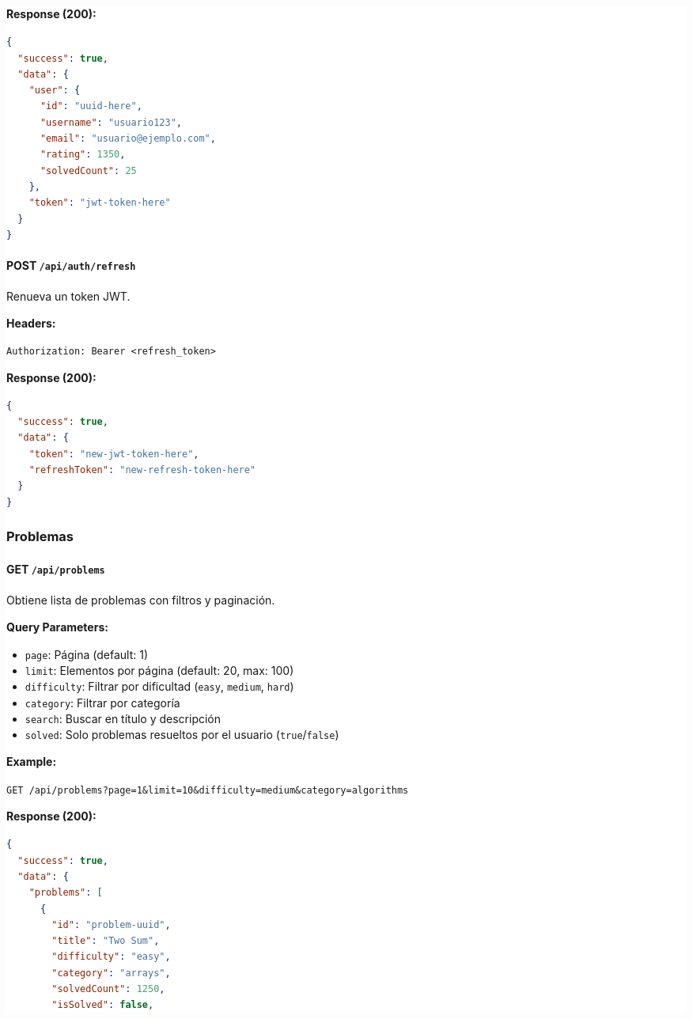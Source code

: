 **Response (200):**
```json
{
  "success": true,
  "data": {
    "user": {
      "id": "uuid-here",
      "username": "usuario123",
      "email": "usuario@ejemplo.com",
      "rating": 1350,
      "solvedCount": 25
    },
    "token": "jwt-token-here"
  }
}
```

#### POST `/api/auth/refresh`
Renueva un token JWT.

**Headers:**
```
Authorization: Bearer <refresh_token>
```

**Response (200):**
```json
{
  "success": true,
  "data": {
    "token": "new-jwt-token-here",
    "refreshToken": "new-refresh-token-here"
  }
}
```

### Problemas

#### GET `/api/problems`
Obtiene lista de problemas con filtros y paginación.

**Query Parameters:**
- `page`: Página (default: 1)
- `limit`: Elementos por página (default: 20, max: 100)
- `difficulty`: Filtrar por dificultad (`easy`, `medium`, `hard`)
- `category`: Filtrar por categoría
- `search`: Buscar en título y descripción
- `solved`: Solo problemas resueltos por el usuario (`true`/`false`)

**Example:**
```
GET /api/problems?page=1&limit=10&difficulty=medium&category=algorithms
```

**Response (200):**
```json
{
  "success": true,
  "data": {
    "problems": [
      {
        "id": "problem-uuid",
        "title": "Two Sum",
        "difficulty": "easy",
        "category": "arrays",
        "solvedCount": 1250,
        "isSolved": false,
```